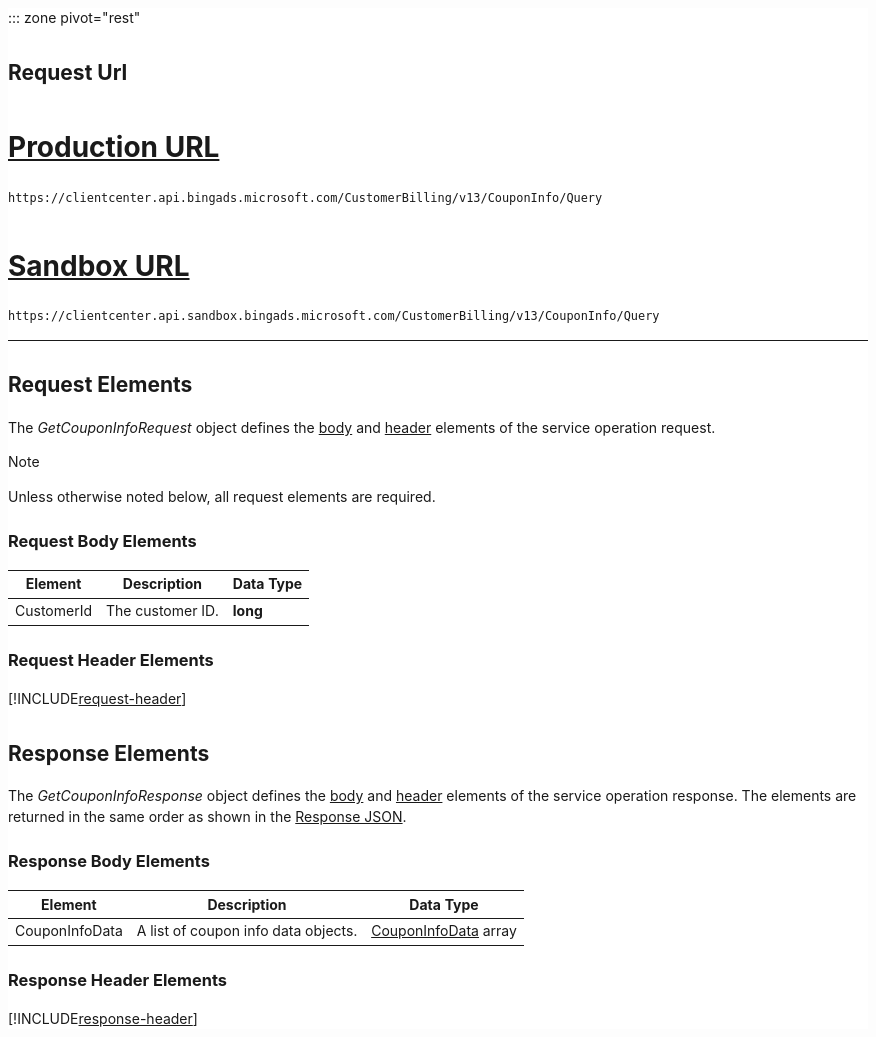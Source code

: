 ::: zone pivot="rest"

## <a name="url"></a>Request Url

# [Production URL](#tab/prod)

```POST
https://clientcenter.api.bingads.microsoft.com/CustomerBilling/v13/CouponInfo/Query
```

# [Sandbox URL](#tab/sandbox)

```POST
https://clientcenter.api.sandbox.bingads.microsoft.com/CustomerBilling/v13/CouponInfo/Query
```

-----

## <a name="request"></a>Request Elements
The *GetCouponInfoRequest* object defines the [body](#request-body) and [header](#request-header) elements of the service operation request.

> [!NOTE]
> Unless otherwise noted below, all request elements are required.

### <a name="request-body"></a>Request Body Elements

|Element|Description|Data Type|
|-----------|---------------|-------------|
|<a name="customerid"></a>CustomerId|The customer ID.|**long**|

### <a name="request-header"></a>Request Header Elements
[!INCLUDE[request-header](./includes/request-header-rest.md)]

## <a name="response"></a>Response Elements
The *GetCouponInfoResponse* object defines the [body](#response-body) and [header](#response-header) elements of the service operation response. The elements are returned in the same order as shown in the [Response JSON](#response-json).

### <a name="response-body"></a>Response Body Elements

|Element|Description|Data Type|
|-----------|---------------|-------------|
|<a name="couponinfodata"></a>CouponInfoData|A list of coupon info data objects.|[CouponInfoData](couponinfodata.md) array|

### <a name="response-header"></a>Response Header Elements
[!INCLUDE[response-header](./includes/response-header.md)]
